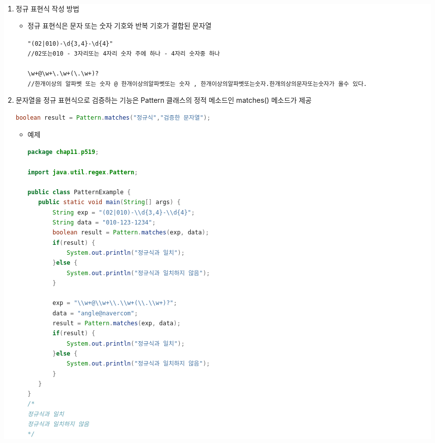 1. 정규 표현식 작성 방법

   - 정규 표현식은 문자 또는 숫자 기호와 반복 기호가 결합된 문자열

     ```
     "(02|010)-\d{3,4}-\d{4}"
     //02또는010 - 3자리또는 4자리 숫자 주에 하나 - 4자리 숫자중 하나
     
     \w+@\w+\.\w+(\.\w+)?
     //한개이상의 알파벳 또는 숫자 @ 한개이상의알파벳또는 숫자 , 한개이상의알파벳또는숫자.한개의상의문자또는숫자가 올수 있다.
     ```

2. 문자열을 정규 표현식으로 검증하는 기능은 Pattern 클래스의 정적 메소드인 matches() 메소드가 제공

   ```java
   boolean result = Pattern.matches("정규식","검증한 문자열");
   ```

   - 예제

     ```java
     package chap11.p519;
     
     import java.util.regex.Pattern;
     
     public class PatternExample {
     	public static void main(String[] args) {
     		String exp = "(02|010)-\\d{3,4}-\\d{4}";
     		String data = "010-123-1234";
     		boolean result = Pattern.matches(exp, data);
     		if(result) {
     			System.out.println("정규식과 일치");
     		}else {
     			System.out.println("정규식과 일치하지 않음");
     		}
     		
     		exp = "\\w+@\\w+\\.\\w+(\\.\\w+)?";
     		data = "angle@navercom";
     		result = Pattern.matches(exp, data);
     		if(result) {
     			System.out.println("정규식과 일치");
     		}else {
     			System.out.println("정규식과 일치하지 않음");
     		}
     	}
     }
     /*
     정규식과 일치
     정규식과 일치하지 않음
     */
     ```

     

